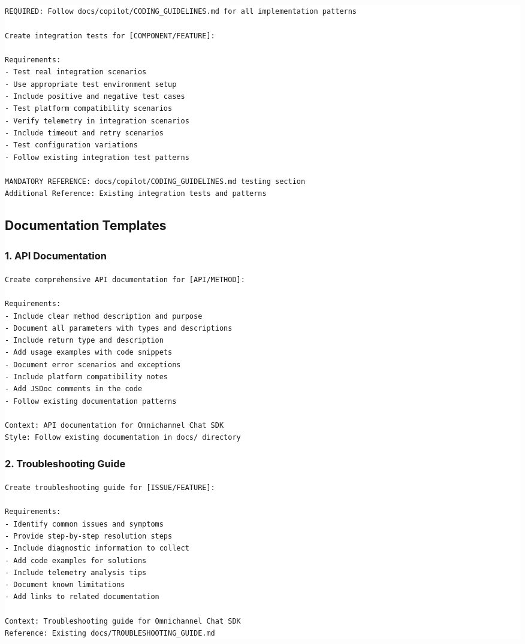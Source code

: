 ```
REQUIRED: Follow docs/copilot/CODING_GUIDELINES.md for all implementation patterns

Create integration tests for [COMPONENT/FEATURE]:

Requirements:
- Test real integration scenarios
- Use appropriate test environment setup
- Include positive and negative test cases
- Test platform compatibility scenarios
- Verify telemetry in integration scenarios
- Include timeout and retry scenarios
- Test configuration variations
- Follow existing integration test patterns

MANDATORY REFERENCE: docs/copilot/CODING_GUIDELINES.md testing section
Additional Reference: Existing integration tests and patterns
```

## Documentation Templates

### 1. API Documentation

```
Create comprehensive API documentation for [API/METHOD]:

Requirements:
- Include clear method description and purpose
- Document all parameters with types and descriptions
- Include return type and description
- Add usage examples with code snippets
- Document error scenarios and exceptions
- Include platform compatibility notes
- Add JSDoc comments in the code
- Follow existing documentation patterns

Context: API documentation for Omnichannel Chat SDK
Style: Follow existing documentation in docs/ directory
```

### 2. Troubleshooting Guide

```
Create troubleshooting guide for [ISSUE/FEATURE]:

Requirements:
- Identify common issues and symptoms
- Provide step-by-step resolution steps
- Include diagnostic information to collect
- Add code examples for solutions
- Include telemetry analysis tips
- Document known limitations
- Add links to related documentation

Context: Troubleshooting guide for Omnichannel Chat SDK
Reference: Existing docs/TROUBLESHOOTING_GUIDE.md
```
